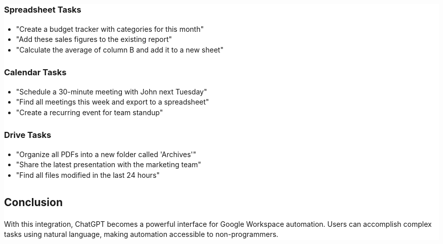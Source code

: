 ### Spreadsheet Tasks
- "Create a budget tracker with categories for this month"
- "Add these sales figures to the existing report"
- "Calculate the average of column B and add it to a new sheet"

### Calendar Tasks
- "Schedule a 30-minute meeting with John next Tuesday"
- "Find all meetings this week and export to a spreadsheet"
- "Create a recurring event for team standup"

### Drive Tasks
- "Organize all PDFs into a new folder called 'Archives'"
- "Share the latest presentation with the marketing team"
- "Find all files modified in the last 24 hours"

## Conclusion

With this integration, ChatGPT becomes a powerful interface for Google Workspace automation. Users can accomplish complex tasks using natural language, making automation accessible to non-programmers.